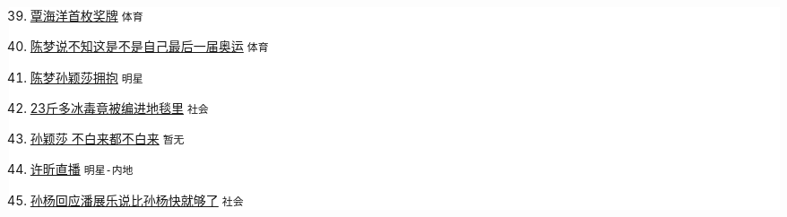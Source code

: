 39. [覃海洋首枚奖牌](https://m.weibo.cn/search?containerid=100103type%3D1%26t%3D10%26q%3D%23%E8%A6%83%E6%B5%B7%E6%B4%8B%E9%A6%96%E6%9E%9A%E5%A5%96%E7%89%8C%23&stream_entry_id=31&isnewpage=1&extparam=seat%3D1%26cate%3D5001%26q%3D%2523%25E8%25A6%2583%25E6%25B5%25B7%25E6%25B4%258B%25E9%25A6%2596%25E6%259E%259A%25E5%25A5%2596%25E7%2589%258C%2523%26dgr%3D0%26stream_entry_id%3D31%26lcate%3D5001%26realpos%3D38%26band_rank%3D38%26filter_type%3Drealtimehot%26pos%3D38%26c_type%3D31%26flag%3D0%26display_time%3D1722727531%26pre_seqid%3D172272753169802735211) `体育` 

40. [陈梦说不知这是不是自己最后一届奥运](https://m.weibo.cn/search?containerid=100103type%3D1%26t%3D10%26q%3D%23%E9%99%88%E6%A2%A6%E8%AF%B4%E4%B8%8D%E7%9F%A5%E8%BF%99%E6%98%AF%E4%B8%8D%E6%98%AF%E8%87%AA%E5%B7%B1%E6%9C%80%E5%90%8E%E4%B8%80%E5%B1%8A%E5%A5%A5%E8%BF%90%23&stream_entry_id=31&isnewpage=1&extparam=seat%3D1%26cate%3D5001%26q%3D%2523%25E9%2599%2588%25E6%25A2%25A6%25E8%25AF%25B4%25E4%25B8%258D%25E7%259F%25A5%25E8%25BF%2599%25E6%2598%25AF%25E4%25B8%258D%25E6%2598%25AF%25E8%2587%25AA%25E5%25B7%25B1%25E6%259C%2580%25E5%2590%258E%25E4%25B8%2580%25E5%25B1%258A%25E5%25A5%25A5%25E8%25BF%2590%2523%26dgr%3D0%26stream_entry_id%3D31%26lcate%3D5001%26realpos%3D39%26band_rank%3D39%26filter_type%3Drealtimehot%26pos%3D39%26c_type%3D31%26flag%3D1%26display_time%3D1722727531%26pre_seqid%3D172272753169802735211) `体育` 

41. [陈梦孙颖莎拥抱](https://m.weibo.cn/search?containerid=100103type%3D1%26t%3D10%26q%3D%E9%99%88%E6%A2%A6%E5%AD%99%E9%A2%96%E8%8E%8E%E6%8B%A5%E6%8A%B1&stream_entry_id=31&isnewpage=1&extparam=seat%3D1%26cate%3D5001%26q%3D%25E9%2599%2588%25E6%25A2%25A6%25E5%25AD%2599%25E9%25A2%2596%25E8%258E%258E%25E6%258B%25A5%25E6%258A%25B1%26dgr%3D0%26stream_entry_id%3D31%26lcate%3D5001%26realpos%3D40%26band_rank%3D40%26filter_type%3Drealtimehot%26pos%3D40%26c_type%3D31%26flag%3D0%26display_time%3D1722727531%26pre_seqid%3D172272753169802735211) `明星` 

42. [23斤多冰毒竟被编进地毯里](https://m.weibo.cn/search?containerid=100103type%3D1%26t%3D10%26q%3D%2323%E6%96%A4%E5%A4%9A%E5%86%B0%E6%AF%92%E7%AB%9F%E8%A2%AB%E7%BC%96%E8%BF%9B%E5%9C%B0%E6%AF%AF%E9%87%8C%23&stream_entry_id=31&isnewpage=1&extparam=seat%3D1%26cate%3D5001%26q%3D%252323%25E6%2596%25A4%25E5%25A4%259A%25E5%2586%25B0%25E6%25AF%2592%25E7%25AB%259F%25E8%25A2%25AB%25E7%25BC%2596%25E8%25BF%259B%25E5%259C%25B0%25E6%25AF%25AF%25E9%2587%258C%2523%26dgr%3D0%26stream_entry_id%3D31%26lcate%3D5001%26realpos%3D41%26band_rank%3D41%26filter_type%3Drealtimehot%26pos%3D41%26c_type%3D31%26flag%3D0%26display_time%3D1722727531%26pre_seqid%3D172272753169802735211) `社会` 

43. [孙颖莎 不白来都不白来](https://m.weibo.cn/search?containerid=100103type%3D1%26t%3D10%26q%3D%E5%AD%99%E9%A2%96%E8%8E%8E+%E4%B8%8D%E7%99%BD%E6%9D%A5%E9%83%BD%E4%B8%8D%E7%99%BD%E6%9D%A5&stream_entry_id=31&isnewpage=1&extparam=seat%3D1%26cate%3D5001%26q%3D%25E5%25AD%2599%25E9%25A2%2596%25E8%258E%258E%2520%25E4%25B8%258D%25E7%2599%25BD%25E6%259D%25A5%25E9%2583%25BD%25E4%25B8%258D%25E7%2599%25BD%25E6%259D%25A5%26dgr%3D0%26stream_entry_id%3D31%26lcate%3D5001%26realpos%3D42%26band_rank%3D42%26filter_type%3Drealtimehot%26pos%3D42%26c_type%3D31%26flag%3D0%26display_time%3D1722727531%26pre_seqid%3D172272753169802735211) `暂无` 

44. [许昕直播](https://m.weibo.cn/search?containerid=100103type%3D1%26t%3D10%26q%3D%E8%AE%B8%E6%98%95%E7%9B%B4%E6%92%AD&stream_entry_id=31&isnewpage=1&extparam=seat%3D1%26cate%3D5001%26q%3D%25E8%25AE%25B8%25E6%2598%2595%25E7%259B%25B4%25E6%2592%25AD%26dgr%3D0%26stream_entry_id%3D31%26lcate%3D5001%26realpos%3D43%26band_rank%3D43%26filter_type%3Drealtimehot%26pos%3D43%26c_type%3D31%26flag%3D0%26display_time%3D1722727531%26pre_seqid%3D172272753169802735211) `明星-内地` 

45. [孙杨回应潘展乐说比孙杨快就够了](https://m.weibo.cn/search?containerid=100103type%3D1%26t%3D10%26q%3D%23%E5%AD%99%E6%9D%A8%E5%9B%9E%E5%BA%94%E6%BD%98%E5%B1%95%E4%B9%90%E8%AF%B4%E6%AF%94%E5%AD%99%E6%9D%A8%E5%BF%AB%E5%B0%B1%E5%A4%9F%E4%BA%86%23&stream_entry_id=31&isnewpage=1&extparam=seat%3D1%26cate%3D5001%26q%3D%2523%25E5%25AD%2599%25E6%259D%25A8%25E5%259B%259E%25E5%25BA%2594%25E6%25BD%2598%25E5%25B1%2595%25E4%25B9%2590%25E8%25AF%25B4%25E6%25AF%2594%25E5%25AD%2599%25E6%259D%25A8%25E5%25BF%25AB%25E5%25B0%25B1%25E5%25A4%259F%25E4%25BA%2586%2523%26dgr%3D0%26stream_entry_id%3D31%26lcate%3D5001%26realpos%3D44%26band_rank%3D44%26filter_type%3Drealtimehot%26pos%3D44%26c_type%3D31%26flag%3D0%26display_time%3D1722727531%26pre_seqid%3D172272753169802735211) `社会` 
